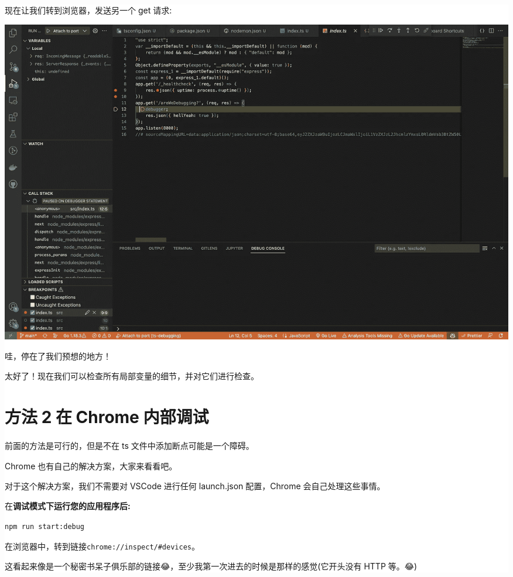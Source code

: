 现在让我们转到浏览器，发送另一个 get 请求:

![](img/75cace7fd16569b06efdf7308c7ada0b.png)

哇，停在了我们预想的地方！

太好了！现在我们可以检查所有局部变量的细节，并对它们进行检查。

# 方法 2 在 Chrome 内部调试

前面的方法是可行的，但是不在 ts 文件中添加断点可能是一个障碍。

Chrome 也有自己的解决方案，大家来看看吧。

对于这个解决方案，我们不需要对 VSCode 进行任何 launch.json 配置，Chrome 会自己处理这些事情。

在**调试模式下运行您的应用程序后:**

```
npm run start:debug
```

在浏览器中，转到链接`chrome://inspect/#devices`。

这看起来像是一个秘密书呆子俱乐部的链接😂，至少我第一次进去的时候是那样的感觉(它开头没有 HTTP 等。😂)
